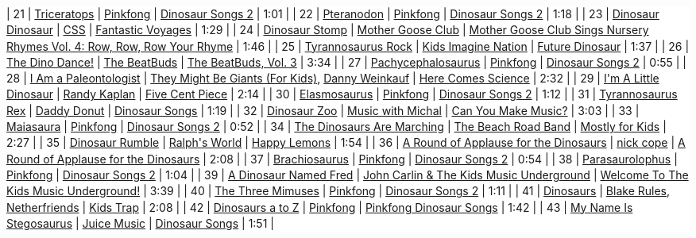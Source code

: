 | 21 | [Triceratops](https://open.spotify.com/track/5nEXWgWZ2SuLsZSdeP8ves) | [Pinkfong](https://open.spotify.com/artist/7cTXfwpe9peK0UE1bZyIWZ) | [Dinosaur Songs 2](https://open.spotify.com/album/2S9azc9OvXJdWfMA5h2EB0) | 1:01 |
| 22 | [Pteranodon](https://open.spotify.com/track/4Ur8zcWidsOLADat4BhaSr) | [Pinkfong](https://open.spotify.com/artist/7cTXfwpe9peK0UE1bZyIWZ) | [Dinosaur Songs 2](https://open.spotify.com/album/2S9azc9OvXJdWfMA5h2EB0) | 1:18 |
| 23 | [Dinosaur Dinosaur](https://open.spotify.com/track/6eNvLNNROfrzfnhhoykexF) | [CSS](https://open.spotify.com/artist/2K13AVg3bFpHSxDM1vJ0qA) | [Fantastic Voyages](https://open.spotify.com/album/3zVRLqmMADrwtlvGl7Z4G7) | 1:29 |
| 24 | [Dinosaur Stomp](https://open.spotify.com/track/1j4qgMhS4E9yxCcNlnxMqQ) | [Mother Goose Club](https://open.spotify.com/artist/6h76MLMaPUoWVPC7VnEw86) | [Mother Goose Club Sings Nursery Rhymes Vol\. 4: Row, Row, Row Your Rhyme](https://open.spotify.com/album/1j268hisybBFDdSwuYbD30) | 1:46 |
| 25 | [Tyrannosaurus Rock](https://open.spotify.com/track/6l9TZzAXzDzdSy47XjPx0N) | [Kids Imagine Nation](https://open.spotify.com/artist/21DSdd6cVbYlPHwzjoa4Qq) | [Future Dinosaur](https://open.spotify.com/album/17923sUaKpO4osXta791hP) | 1:37 |
| 26 | [The Dino Dance!](https://open.spotify.com/track/3UmbpHb6wSstg3JjcUQwhP) | [The BeatBuds](https://open.spotify.com/artist/7p1Lnq4QqQko93rJbaerql) | [The BeatBuds, Vol\. 3](https://open.spotify.com/album/2hHYn4OtrO7CWesvPQJhRf) | 3:34 |
| 27 | [Pachycephalosaurus](https://open.spotify.com/track/05tcDylboUbDWv7Clu0oz7) | [Pinkfong](https://open.spotify.com/artist/7cTXfwpe9peK0UE1bZyIWZ) | [Dinosaur Songs 2](https://open.spotify.com/album/2S9azc9OvXJdWfMA5h2EB0) | 0:55 |
| 28 | [I Am a Paleontologist](https://open.spotify.com/track/0MSqR4unoY5KReMoOP6E2D) | [They Might Be Giants \(For Kids\)](https://open.spotify.com/artist/18ZrIxk5cW5C0MEeTeQx7O), [Danny Weinkauf](https://open.spotify.com/artist/00s1oYBnUz6FlP3sdD6x0u) | [Here Comes Science](https://open.spotify.com/album/0DiKDeuH9pBNY9mfiNSpAd) | 2:32 |
| 29 | [I'm A Little Dinosaur](https://open.spotify.com/track/5JC3RVsVRhkeG0Zw2T2bs1) | [Randy Kaplan](https://open.spotify.com/artist/03kKiot9h8in4294vr5FUm) | [Five Cent Piece](https://open.spotify.com/album/2qwZ5mxHuycIXdohstoXpX) | 2:14 |
| 30 | [Elasmosaurus](https://open.spotify.com/track/7bjofqDcOORj16dVlFh3xL) | [Pinkfong](https://open.spotify.com/artist/7cTXfwpe9peK0UE1bZyIWZ) | [Dinosaur Songs 2](https://open.spotify.com/album/2S9azc9OvXJdWfMA5h2EB0) | 1:12 |
| 31 | [Tyrannosaurus Rex](https://open.spotify.com/track/669aoYopY8BdyiTOSTuMtk) | [Daddy Donut](https://open.spotify.com/artist/5A2AuQZwTIH1KtbV6g47D4) | [Dinosaur Songs](https://open.spotify.com/album/2E0PvfB0DgRIcNVbnW8MOr) | 1:19 |
| 32 | [Dinosaur Zoo](https://open.spotify.com/track/46SyqeO89eAoLhpzL7Tzzc) | [Music with Michal](https://open.spotify.com/artist/0yWkbyIrjncjW6FdtfgRSc) | [Can You Make Music?](https://open.spotify.com/album/5NZgvrWTdnPLkJDt7FBgBd) | 3:03 |
| 33 | [Maiasaura](https://open.spotify.com/track/5EDveaoH763e9je0R32NGl) | [Pinkfong](https://open.spotify.com/artist/7cTXfwpe9peK0UE1bZyIWZ) | [Dinosaur Songs 2](https://open.spotify.com/album/2S9azc9OvXJdWfMA5h2EB0) | 0:52 |
| 34 | [The Dinosaurs Are Marching](https://open.spotify.com/track/7icOxR2HseYGvziIjUj2jq) | [The Beach Road Band](https://open.spotify.com/artist/0iLv7uczQ9v49LRixReBZ9) | [Mostly for Kids](https://open.spotify.com/album/2J9M4hXifZTCo4cKs0DHjd) | 2:27 |
| 35 | [Dinosaur Rumble](https://open.spotify.com/track/47zUyDgK31EGxzxu9B9i2Z) | [Ralph's World](https://open.spotify.com/artist/4qIIexaFmYNueu5mnSQnzU) | [Happy Lemons](https://open.spotify.com/album/3BxUa5Rt3dtxwBY4tDhQz3) | 1:54 |
| 36 | [A Round of Applause for the Dinosaurs](https://open.spotify.com/track/3n82x8SRjR2wKW1y9iGusn) | [nick cope](https://open.spotify.com/artist/6RR9MIMTusJiW4XvJRjWRa) | [A Round of Applause for the Dinosaurs](https://open.spotify.com/album/1OaQfTlykd1cM2bmoCqmvz) | 2:08 |
| 37 | [Brachiosaurus](https://open.spotify.com/track/6xqdW4SdfgrlmteNr0z0SO) | [Pinkfong](https://open.spotify.com/artist/7cTXfwpe9peK0UE1bZyIWZ) | [Dinosaur Songs 2](https://open.spotify.com/album/2S9azc9OvXJdWfMA5h2EB0) | 0:54 |
| 38 | [Parasaurolophus](https://open.spotify.com/track/6jN9bEYtPmPkhQr8R6svX3) | [Pinkfong](https://open.spotify.com/artist/7cTXfwpe9peK0UE1bZyIWZ) | [Dinosaur Songs 2](https://open.spotify.com/album/2S9azc9OvXJdWfMA5h2EB0) | 1:04 |
| 39 | [A Dinosaur Named Fred](https://open.spotify.com/track/3jUodqBmrwg01iZAcU9vZI) | [John Carlin & The Kids Music Underground](https://open.spotify.com/artist/4UR5iKIPZusk5yg9EOnUVz) | [Welcome To The Kids Music Underground!](https://open.spotify.com/album/32PAZRCdKh3JaHpmelqvbi) | 3:39 |
| 40 | [The Three Mimuses](https://open.spotify.com/track/3ObyNz4RoJsrH7dwvxE1SM) | [Pinkfong](https://open.spotify.com/artist/7cTXfwpe9peK0UE1bZyIWZ) | [Dinosaur Songs 2](https://open.spotify.com/album/2S9azc9OvXJdWfMA5h2EB0) | 1:11 |
| 41 | [Dinosaurs](https://open.spotify.com/track/5vYhA0rQB298cOPvIup5vy) | [Blake Rules](https://open.spotify.com/artist/5cdbXEnJgop6zjIxn4ljZ8), [Netherfriends](https://open.spotify.com/artist/5nYfBUxnHtI6LAp32fl9qY) | [Kids Trap](https://open.spotify.com/album/70NZulwHGHVgluy1pwMY3C) | 2:08 |
| 42 | [Dinosaurs a to Z](https://open.spotify.com/track/63vBOhNQ7H5bUJSpmgl6fH) | [Pinkfong](https://open.spotify.com/artist/7cTXfwpe9peK0UE1bZyIWZ) | [Pinkfong Dinosaur Songs](https://open.spotify.com/album/4C2baITZMPwU2M5zB2VIjj) | 1:42 |
| 43 | [My Name Is Stegosaurus](https://open.spotify.com/track/2UTzezawBFaGFO1fUDIekl) | [Juice Music](https://open.spotify.com/artist/1oiqHgUyH0H4EPJ8UZhUnB) | [Dinosaur Songs](https://open.spotify.com/album/7DoZuwaUfWSwxUCuBLJP8z) | 1:51 |